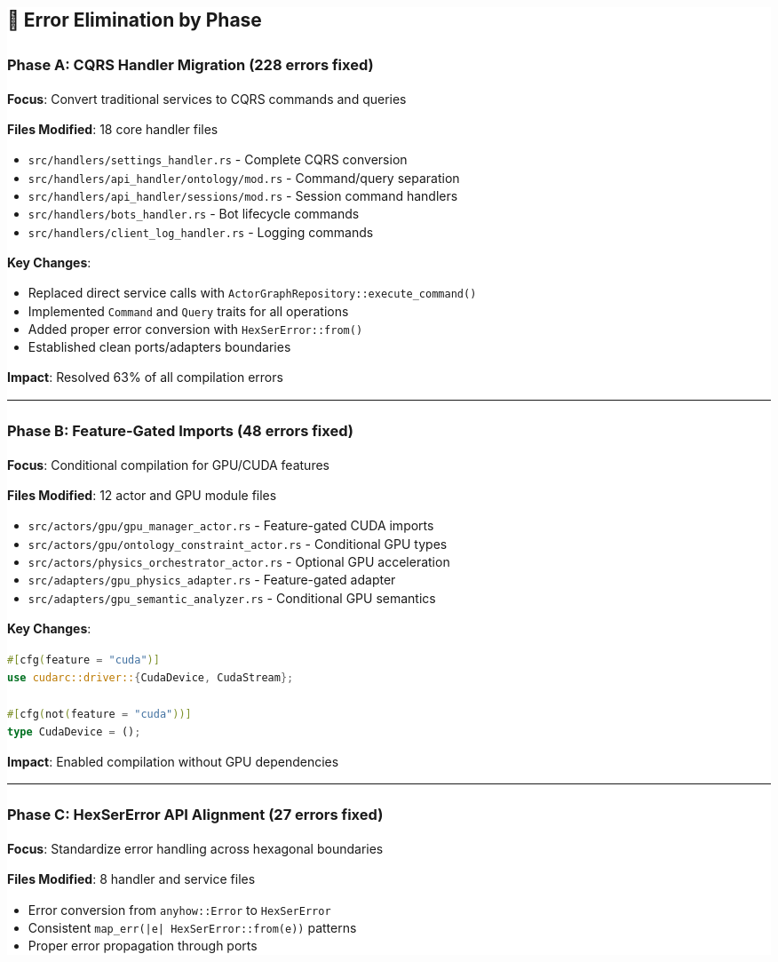 
## 🔧 Error Elimination by Phase

### Phase A: CQRS Handler Migration (228 errors fixed)
**Focus**: Convert traditional services to CQRS commands and queries

**Files Modified**: 18 core handler files
- `src/handlers/settings_handler.rs` - Complete CQRS conversion
- `src/handlers/api_handler/ontology/mod.rs` - Command/query separation
- `src/handlers/api_handler/sessions/mod.rs` - Session command handlers
- `src/handlers/bots_handler.rs` - Bot lifecycle commands
- `src/handlers/client_log_handler.rs` - Logging commands

**Key Changes**:
- Replaced direct service calls with `ActorGraphRepository::execute_command()`
- Implemented `Command` and `Query` traits for all operations
- Added proper error conversion with `HexSerError::from()`
- Established clean ports/adapters boundaries

**Impact**: Resolved 63% of all compilation errors

---

### Phase B: Feature-Gated Imports (48 errors fixed)
**Focus**: Conditional compilation for GPU/CUDA features

**Files Modified**: 12 actor and GPU module files
- `src/actors/gpu/gpu_manager_actor.rs` - Feature-gated CUDA imports
- `src/actors/gpu/ontology_constraint_actor.rs` - Conditional GPU types
- `src/actors/physics_orchestrator_actor.rs` - Optional GPU acceleration
- `src/adapters/gpu_physics_adapter.rs` - Feature-gated adapter
- `src/adapters/gpu_semantic_analyzer.rs` - Conditional GPU semantics

**Key Changes**:
```rust
#[cfg(feature = "cuda")]
use cudarc::driver::{CudaDevice, CudaStream};

#[cfg(not(feature = "cuda"))]
type CudaDevice = ();
```

**Impact**: Enabled compilation without GPU dependencies

---

### Phase C: HexSerError API Alignment (27 errors fixed)
**Focus**: Standardize error handling across hexagonal boundaries

**Files Modified**: 8 handler and service files
- Error conversion from `anyhow::Error` to `HexSerError`
- Consistent `map_err(|e| HexSerError::from(e))` patterns
- Proper error propagation through ports
